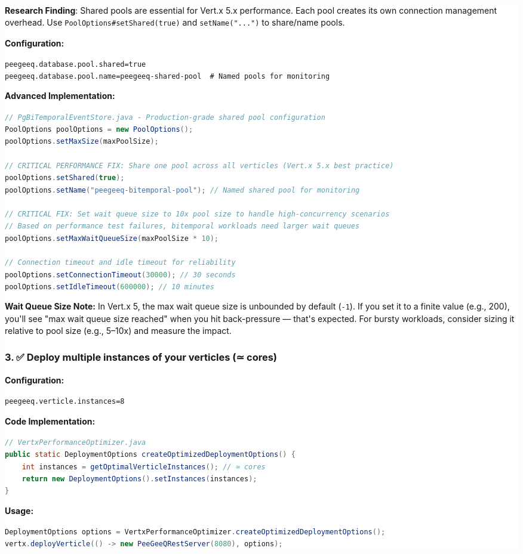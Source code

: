**Research Finding**: Shared pools are essential for Vert.x 5.x performance. Each pool creates its own connection management overhead. Use `PoolOptions#setShared(true)` and `setName("...")` to share/name pools.

**Configuration:**
```properties
peegeeq.database.pool.shared=true
peegeeq.database.pool.name=peegeeq-shared-pool  # Named pools for monitoring
```

**Advanced Implementation:**
```java
// PgBiTemporalEventStore.java - Production-grade shared pool configuration
PoolOptions poolOptions = new PoolOptions();
poolOptions.setMaxSize(maxPoolSize);

// CRITICAL PERFORMANCE FIX: Share one pool across all verticles (Vert.x 5.x best practice)
poolOptions.setShared(true);
poolOptions.setName("peegeeq-bitemporal-pool"); // Named shared pool for monitoring

// CRITICAL FIX: Set wait queue size to 10x pool size to handle high-concurrency scenarios
// Based on performance test failures, bitemporal workloads need larger wait queues
poolOptions.setMaxWaitQueueSize(maxPoolSize * 10);

// Connection timeout and idle timeout for reliability
poolOptions.setConnectionTimeout(30000); // 30 seconds
poolOptions.setIdleTimeout(600000); // 10 minutes
```

**Wait Queue Size Note:**
In Vert.x 5, the max wait queue size is unbounded by default (`-1`). If you set it to a finite value (e.g., 200), you'll see "max wait queue size reached" when you hit back-pressure — that's expected. For bursty workloads, consider sizing it relative to pool size (e.g., 5–10x) and measure the impact.

### 3. ✅ Deploy multiple instances of your verticles (≃ cores)

**Configuration:**
```properties
peegeeq.verticle.instances=8
```

**Code Implementation:**
```java
// VertxPerformanceOptimizer.java
public static DeploymentOptions createOptimizedDeploymentOptions() {
    int instances = getOptimalVerticleInstances(); // ≃ cores
    return new DeploymentOptions().setInstances(instances);
}
```

**Usage:**
```java
DeploymentOptions options = VertxPerformanceOptimizer.createOptimizedDeploymentOptions();
vertx.deployVerticle(() -> new PeeGeeQRestServer(8080), options);
```
